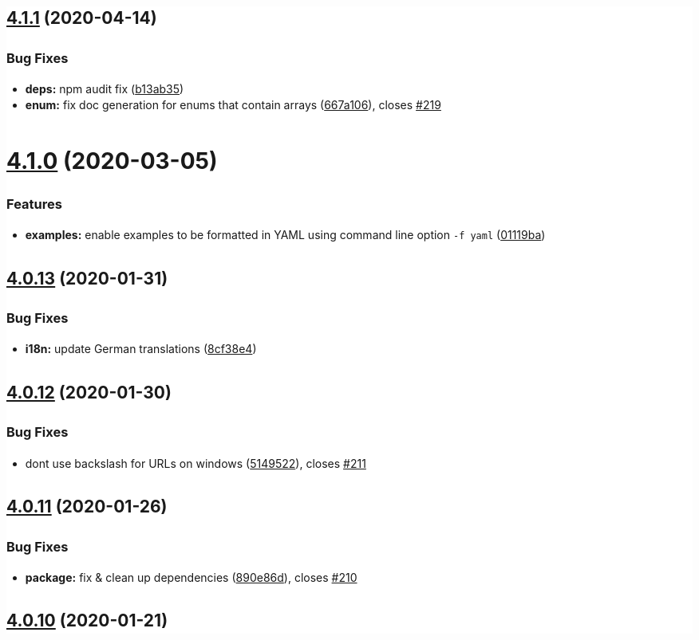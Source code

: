 ## [4.1.1](https://github.com/adobe/jsonschema2md/compare/v4.1.0...v4.1.1) (2020-04-14)


### Bug Fixes

* **deps:** npm audit fix ([b13ab35](https://github.com/adobe/jsonschema2md/commit/b13ab35))
* **enum:** fix doc generation for enums that contain arrays ([667a106](https://github.com/adobe/jsonschema2md/commit/667a106)), closes [#219](https://github.com/adobe/jsonschema2md/issues/219)

# [4.1.0](https://github.com/adobe/jsonschema2md/compare/v4.0.13...v4.1.0) (2020-03-05)


### Features

* **examples:** enable examples to be formatted in YAML using command line option `-f yaml` ([01119ba](https://github.com/adobe/jsonschema2md/commit/01119ba))

## [4.0.13](https://github.com/adobe/jsonschema2md/compare/v4.0.12...v4.0.13) (2020-01-31)


### Bug Fixes

* **i18n:** update German translations ([8cf38e4](https://github.com/adobe/jsonschema2md/commit/8cf38e4))

## [4.0.12](https://github.com/adobe/jsonschema2md/compare/v4.0.11...v4.0.12) (2020-01-30)


### Bug Fixes

* dont use backslash for URLs on windows ([5149522](https://github.com/adobe/jsonschema2md/commit/5149522)), closes [#211](https://github.com/adobe/jsonschema2md/issues/211)

## [4.0.11](https://github.com/adobe/jsonschema2md/compare/v4.0.10...v4.0.11) (2020-01-26)


### Bug Fixes

* **package:** fix & clean up dependencies ([890e86d](https://github.com/adobe/jsonschema2md/commit/890e86d)), closes [#210](https://github.com/adobe/jsonschema2md/issues/210)

## [4.0.10](https://github.com/adobe/jsonschema2md/compare/v4.0.9...v4.0.10) (2020-01-21)

